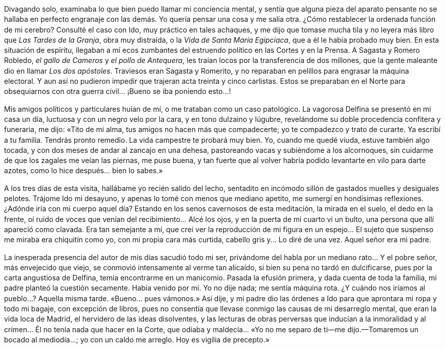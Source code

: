 Divagando solo, examinaba lo que bien puedo llamar mi conciencia mental,
y sentía que alguna pieza del aparato pensante no se hallaba en perfecto
engranaje con las demás. Yo quería pensar una cosa y me salía otra. ¿Cómo
restablecer la ordenada función de mi cerebro? Consulté el caso con Ido, muy
práctico en tales achaques, y me dijo que tomase mucha tila y no leyera más
libro que *Las Tardes de la Granja*, obra muy distraída, o la *Vida de Santa
María Egipciaca*, que a él le había probado muy bien. En esta situación de
espíritu, llegaban a mí ecos zumbantes del estruendo político en las Cortes
y en la Prensa. A Sagasta y Romero Robledo, *el gallo de Cameros* y *el pollo
de Antequera*, les traían locos por la transferencia de dos millones, que la
gente maleante dio en llamar *Los dos apóstoles*. Traviesos eran Sagasta
y Romerito, y no reparaban en pelillos para engrasar la máquina electoral.
Y aun así no pudieron impedir que trajeran acta treinta y cinco carlistas.
Estos se preparaban en el Norte para obsequiarnos con otra guerra civil...
¡Bueno se iba poniendo esto...!

Mis amigos políticos y particulares huían de mí, o me trataban como un caso
patológico. La vagorosa Delfina se presentó en mi casa un día, luctuosa y con
un negro velo por la cara, y en tono dulzaino y lúgubre, revelándome su doble
procedencia confitera y funeraria, me dijo: «Tito de mi alma, tus amigos no
hacen más que compadecerte; yo te compadezco y trato de curarte.  Ya escribí
a tu familia. Tendrás pronto remedio. La vida campestre te probará muy bien.
Yo, cuando me quedé viuda, estuve también algo tocada, y con dos meses de andar
al zancajo en una dehesa, pastoreando vacas y subiéndome a los alcornoques, sin
cuidarme de que los zagales me veían las piernas, me puse buena, y tan fuerte
que al volver habría podido levantarte en vilo para darte azotes, como lo hice
después... bien lo sabes.»

A los tres días de esta visita, hallábame yo recién salido del lecho, sentadito
en incómodo sillón de gastados muelles y desiguales pelotes. Trájome Ido mi
desayuno, y apenas lo tomé con menos que mediano apetito, me sumergí en
hondísimas reflexiones. ¿Adónde iría con mi cuerpo aquel día? Estando en los
senos cavernosos de esta meditación, la mirada en el suelo, el dedo en la
frente, oí ruido de voces que venían del recibimiento... Alcé los ojos, y en la
puerta de mi cuarto vi un bulto, una persona que allí apareció como clavada.
Era tan semejante a mí, que creí ver la reproducción de mi figura en un
espejo... El sujeto que suspenso me miraba era chiquitín como yo, con mi propia
cara más curtida, cabello gris y... Lo diré de una vez. Aquel señor era mi
padre.

La inesperada presencia del autor de mis días sacudió todo mi ser, privándome
del habla por un mediano rato... Y el pobre señor, más envejecido que viejo, se
conmovió intensamente al verme tan alicaído, si bien su pena no tardó en
dulcificarse, pues por la carta angustiosa de Delfina, temía encontrarme en un
manicomio. Pasada la efusión primera, y dada cuenta de toda la familia, mi
padre planteó la cuestión secamente. Había venido por mí. Yo no dije nada; me
sentía máquina rota. ¿Y cuándo nos iríamos al pueblo...? Aquella misma tarde.
«Bueno... pues vámonos.» Así dije, y mi padre dio las órdenes a Ido para que
aprontara mi ropa y todo mi bagaje, con excepción de libros, pues no consentía
que llevase conmigo las causas de mi desarreglo mental, que eran la vida loca
de Madrid, el hervidero de las ideas disolventes, y las lecturas de obras
perversas que inducían a la inmoralidad y al crimen... Él no tenía nada que
hacer en la Corte, que odiaba y maldecía... «Yo no me separo de ti—me
dijo.—Tomaremos un bocado al mediodía...; yo con un caldo me arreglo. Hoy es
vigilia de precepto.»
